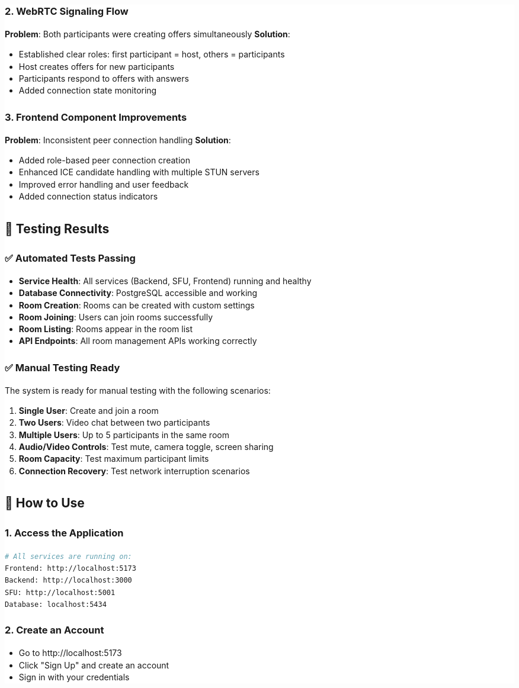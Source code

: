 ### 2. WebRTC Signaling Flow
**Problem**: Both participants were creating offers simultaneously
**Solution**:
- Established clear roles: first participant = host, others = participants
- Host creates offers for new participants
- Participants respond to offers with answers
- Added connection state monitoring

### 3. Frontend Component Improvements
**Problem**: Inconsistent peer connection handling
**Solution**:
- Added role-based peer connection creation
- Enhanced ICE candidate handling with multiple STUN servers
- Improved error handling and user feedback
- Added connection status indicators

## 🧪 Testing Results

### ✅ Automated Tests Passing
- **Service Health**: All services (Backend, SFU, Frontend) running and healthy
- **Database Connectivity**: PostgreSQL accessible and working
- **Room Creation**: Rooms can be created with custom settings
- **Room Joining**: Users can join rooms successfully
- **Room Listing**: Rooms appear in the room list
- **API Endpoints**: All room management APIs working correctly

### ✅ Manual Testing Ready
The system is ready for manual testing with the following scenarios:
1. **Single User**: Create and join a room
2. **Two Users**: Video chat between two participants
3. **Multiple Users**: Up to 5 participants in the same room
4. **Audio/Video Controls**: Test mute, camera toggle, screen sharing
5. **Room Capacity**: Test maximum participant limits
6. **Connection Recovery**: Test network interruption scenarios

## 🚀 How to Use

### 1. Access the Application
```bash
# All services are running on:
Frontend: http://localhost:5173
Backend: http://localhost:3000
SFU: http://localhost:5001
Database: localhost:5434
```

### 2. Create an Account
- Go to http://localhost:5173
- Click "Sign Up" and create an account
- Sign in with your credentials

